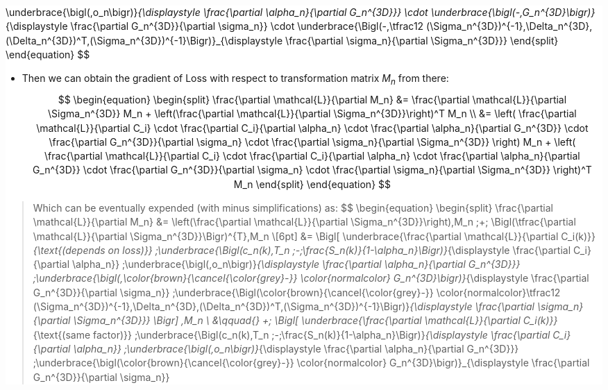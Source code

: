   \underbrace{\bigl(\,o_n\bigr)}_{\displaystyle \frac{\partial \alpha_n}{\partial G_n^{3D}}} \cdot
  \underbrace{\bigl(-\,G_n^{3D}\bigr)}_{\displaystyle \frac{\partial G_n^{3D}}{\partial \sigma_n}} \cdot
  \underbrace{\Bigl(-\,\tfrac12 (\Sigma_n^{3D})^{-1}\,\Delta_n^{3D}\,(\Delta_n^{3D})^T\,(\Sigma_n^{3D})^{-1}\Bigr)}_{\displaystyle \frac{\partial \sigma_n}{\partial \Sigma_n^{3D}}}
\end{split}
\end{equation}
$$

- Then we can obtain the gradient of Loss with respect to transformation matrix $M_n$ from there:
$$
\begin{equation}
\begin{split}
\frac{\partial \mathcal{L}}{\partial M_n} &= \frac{\partial \mathcal{L}}{\partial \Sigma_n^{3D}} M_n + \left(\frac{\partial \mathcal{L}}{\partial \Sigma_n^{3D}}\right)^T M_n \\
 &= \left( \frac{\partial \mathcal{L}}{\partial C_i} \cdot
\frac{\partial C_i}{\partial \alpha_n} \cdot
\frac{\partial \alpha_n}{\partial G_n^{3D}} \cdot
\frac{\partial G_n^{3D}}{\partial \sigma_n} \cdot
\frac{\partial \sigma_n}{\partial \Sigma_n^{3D}} \right) M_n + 
\left( \frac{\partial \mathcal{L}}{\partial C_i} \cdot
\frac{\partial C_i}{\partial \alpha_n} \cdot
\frac{\partial \alpha_n}{\partial G_n^{3D}} \cdot
\frac{\partial G_n^{3D}}{\partial \sigma_n} \cdot
\frac{\partial \sigma_n}{\partial \Sigma_n^{3D}} \right)^T M_n
\end{split}
\end{equation}
$$

>Which can be eventually expended (with minus simplifications) as:
>$$
\begin{equation}
\begin{split}
\frac{\partial \mathcal{L}}{\partial M_n}
&=
\left(\frac{\partial \mathcal{L}}{\partial \Sigma_n^{3D}}\right)\,M_n
\;+\;
\Bigl(\tfrac{\partial \mathcal{L}}{\partial \Sigma_n^{3D}}\Bigr)^{T}\,M_n
\\[6pt]
&=
\Bigl[
  \underbrace{\frac{\partial \mathcal{L}}{\partial C_i(k)}}_{\text{(depends on loss)}}
  \;\underbrace{\Bigl(c_n(k)\,T_n \;-\;\frac{S_n(k)}{1-\alpha_n}\Bigr)}_{\displaystyle \frac{\partial C_i}{\partial \alpha_n}}
  \;\underbrace{\bigl(\,o_n\bigr)}_{\displaystyle \frac{\partial \alpha_n}{\partial G_n^{3D}}}
  \;\underbrace{\bigl(\,\color{brown}{\cancel{\color{grey}-}} \color{normalcolor} G_n^{3D}\bigr)}_{\displaystyle \frac{\partial G_n^{3D}}{\partial \sigma_n}}
  \;\underbrace{\Bigl(\color{brown}{\cancel{\color{grey}-}} \color{normalcolor}\tfrac12 (\Sigma_n^{3D})^{-1}\,\Delta_n^{3D}\,(\Delta_n^{3D})^T\,(\Sigma_n^{3D})^{-1}\Bigr)}_{\displaystyle \frac{\partial \sigma_n}{\partial \Sigma_n^{3D}}}
\Bigr]
\,M_n
\\
&\qquad{}
+\;
\Bigl[
  \underbrace{\frac{\partial \mathcal{L}}{\partial C_i(k)}}_{\text{(same factor)}}
  \;\underbrace{\Bigl(c_n(k)\,T_n \;-\;\frac{S_n(k)}{1-\alpha_n}\Bigr)}_{\displaystyle \frac{\partial C_i}{\partial \alpha_n}}
  \;\underbrace{\bigl(\,o_n\bigr)}_{\displaystyle \frac{\partial \alpha_n}{\partial G_n^{3D}}}
  \;\underbrace{\bigl(\color{brown}{\cancel{\color{grey}-}} \color{normalcolor} G_n^{3D}\bigr)}_{\displaystyle \frac{\partial G_n^{3D}}{\partial \sigma_n}}

[^1]: **Nicolas Moenne-Loccoz et al.**, "3D Gaussian Ray Tracing: Fast Tracing of Particle Scenes," arXiv, 2024. [https://arxiv.org/abs/2407.07090](https://arxiv.org/abs/2407.07090)
[^2]: **Vickie Ye et al.**, "gsplat: An Open-Source Library for Gaussian Splatting," arXiv, 2024. [https://arxiv.org/abs/2409.06765](https://arxiv.org/abs/2409.06765)
[^3]: **Kerbl, B., Kopanas, G., Leimk{\"u}hler, T., & Drettakis, G.** (2023). *3D Gaussian Splatting for Real-Time Radiance Field Rendering.* ACM Transactions on Graphics, 42(4). [Link](https://repo-sam.inria.fr/fungraph/3d-gaussian-splatting/)
[^4]: **Mai, A., Hedman, P., Kopanas, G., Verbin, D., Futschik, D., Xu, Q., Kuester, F., Barron, J. T., & Zhang, Y.** (2024). *EVER: Exact Volumetric Ellipsoid Rendering for Real-time View Synthesis.* arXiv:2410.01804. [Link](https://arxiv.org/abs/2410.01804)
